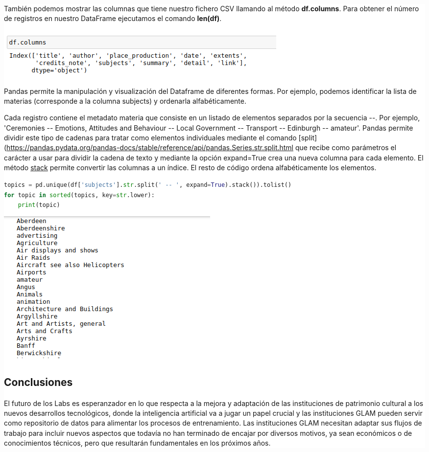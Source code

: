 También podemos mostrar las columnas que tiene nuestro fichero CSV llamando al método **df.columns**. Para obtener el número de registros en nuestro DataFrame ejecutamos el comando **len(df)**.

![Overview of the metatada loaded with pandas](df-columns.png)

Pandas permite la manipulación y visualización del Dataframe de diferentes formas. Por ejemplo, podemos identificar la lista de materias (corresponde a la columna subjects) y ordenarla alfabéticamente.

Cada registro contiene el metadato materia que consiste en un listado de elementos separados por la secuencia --. Por ejemplo, 'Ceremonies -- Emotions, Attitudes and Behaviour -- Local Government -- Transport -- Edinburgh -- amateur'. Pandas permite dividir este tipo de cadenas para tratar como elementos individuales mediante el comando [split](https://pandas.pydata.org/pandas-docs/stable/reference/api/pandas.Series.str.split.html que recibe como parámetros el carácter a usar para dividir la cadena de texto y mediante la opción expand=True crea una nueva columna para cada elemento. El método [stack](https://pandas.pydata.org/pandas-docs/stable/reference/api/pandas.DataFrame.stack.html) permite convertir las columnas a un índice. El resto de código ordena alfabéticamente los elementos.


```python    
topics = pd.unique(df['subjects'].str.split(' -- ', expand=True).stack()).tolist()
for topic in sorted(topics, key=str.lower):
    print(topic)  
```

![Listado de materias](subjects.png)


## Conclusiones
El futuro de los Labs es esperanzador en lo que respecta a la mejora y adaptación de las instituciones de patrimonio cultural a los nuevos desarrollos tecnológicos, donde la inteligencia artificial va a jugar un papel crucial y las instituciones GLAM pueden servir como repositorio de datos para alimentar los procesos de entrenamiento. Las instituciones GLAM necesitan adaptar sus flujos de trabajo para incluir nuevos aspectos que todavía no han terminado de encajar por diversos motivos, ya sean económicos o de conocimientos técnicos, pero que resultarán fundamentales en los próximos años.
